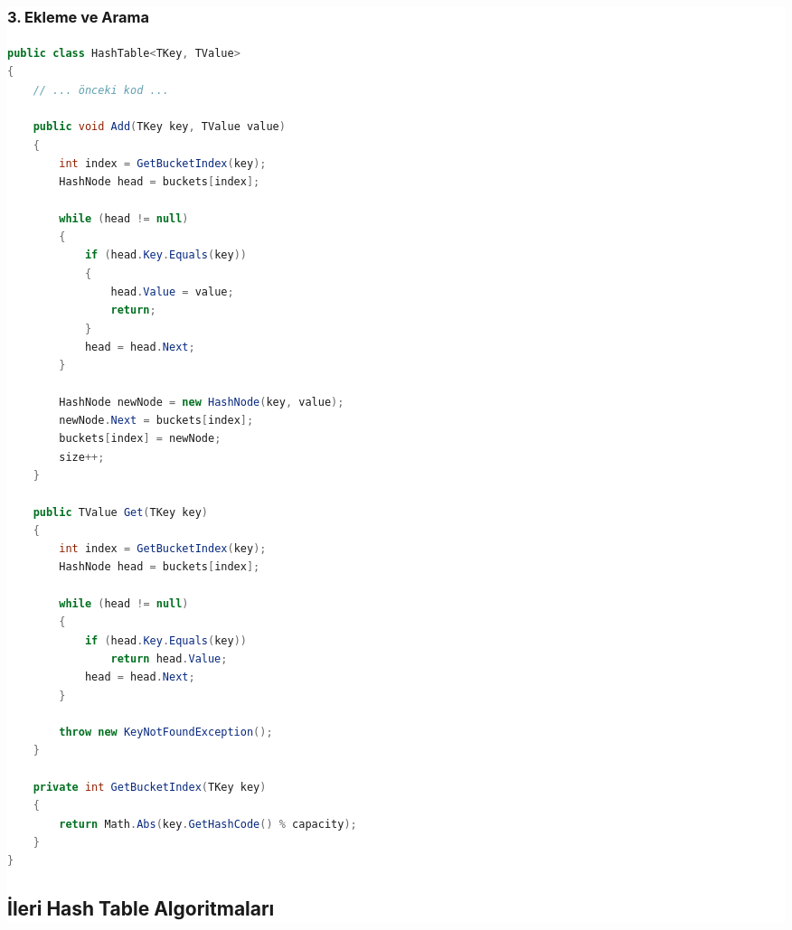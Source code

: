 ### 3. Ekleme ve Arama

```csharp
public class HashTable<TKey, TValue>
{
    // ... önceki kod ...

    public void Add(TKey key, TValue value)
    {
        int index = GetBucketIndex(key);
        HashNode head = buckets[index];

        while (head != null)
        {
            if (head.Key.Equals(key))
            {
                head.Value = value;
                return;
            }
            head = head.Next;
        }

        HashNode newNode = new HashNode(key, value);
        newNode.Next = buckets[index];
        buckets[index] = newNode;
        size++;
    }

    public TValue Get(TKey key)
    {
        int index = GetBucketIndex(key);
        HashNode head = buckets[index];

        while (head != null)
        {
            if (head.Key.Equals(key))
                return head.Value;
            head = head.Next;
        }

        throw new KeyNotFoundException();
    }

    private int GetBucketIndex(TKey key)
    {
        return Math.Abs(key.GetHashCode() % capacity);
    }
}
```

## İleri Hash Table Algoritmaları
